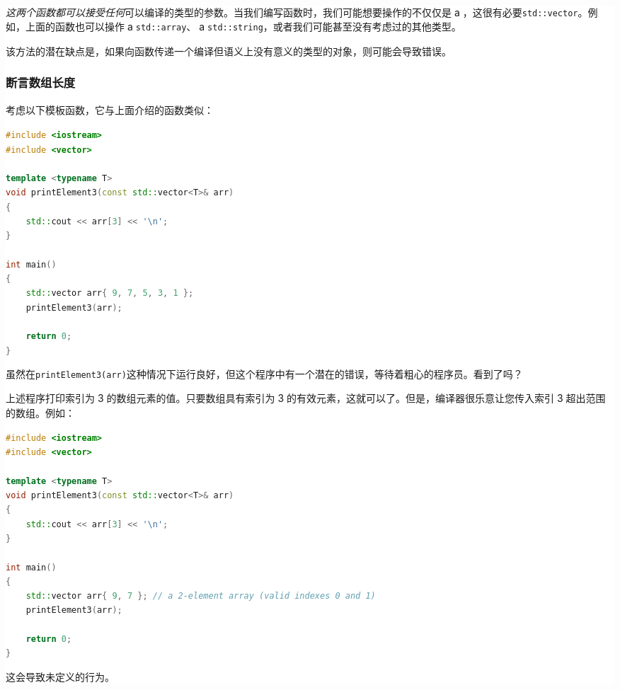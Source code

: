 

*这两个函数都可以接受任何*可以编译的类型的参数。当我们编写函数时，我们可能想要操作的不仅仅是 a ，这很有必要`std::vector`。例如，上面的函数也可以操作 a `std::array`、 a `std::string`，或者我们可能甚至没有考虑过的其他类型。

该方法的潜在缺点是，如果向函数传递一个编译但语义上没有意义的类型的对象，则可能会导致错误。

### 断言数组长度

考虑以下模板函数，它与上面介绍的函数类似：

```cpp
#include <iostream>
#include <vector>

template <typename T>
void printElement3(const std::vector<T>& arr)
{
    std::cout << arr[3] << '\n';
}

int main()
{
    std::vector arr{ 9, 7, 5, 3, 1 };
    printElement3(arr);

    return 0;
}
```



虽然在`printElement3(arr)`这种情况下运行良好，但这个程序中有一个潜在的错误，等待着粗心的程序员。看到了吗？

上述程序打印索引为 3 的数组元素的值。只要数组具有索引为 3 的有效元素，这就可以了。但是，编译器很乐意让您传入索引 3 超出范围的数组。例如：

```cpp
#include <iostream>
#include <vector>

template <typename T>
void printElement3(const std::vector<T>& arr)
{
    std::cout << arr[3] << '\n';
}

int main()
{
    std::vector arr{ 9, 7 }; // a 2-element array (valid indexes 0 and 1)
    printElement3(arr);

    return 0;
}
```

这会导致未定义的行为。
